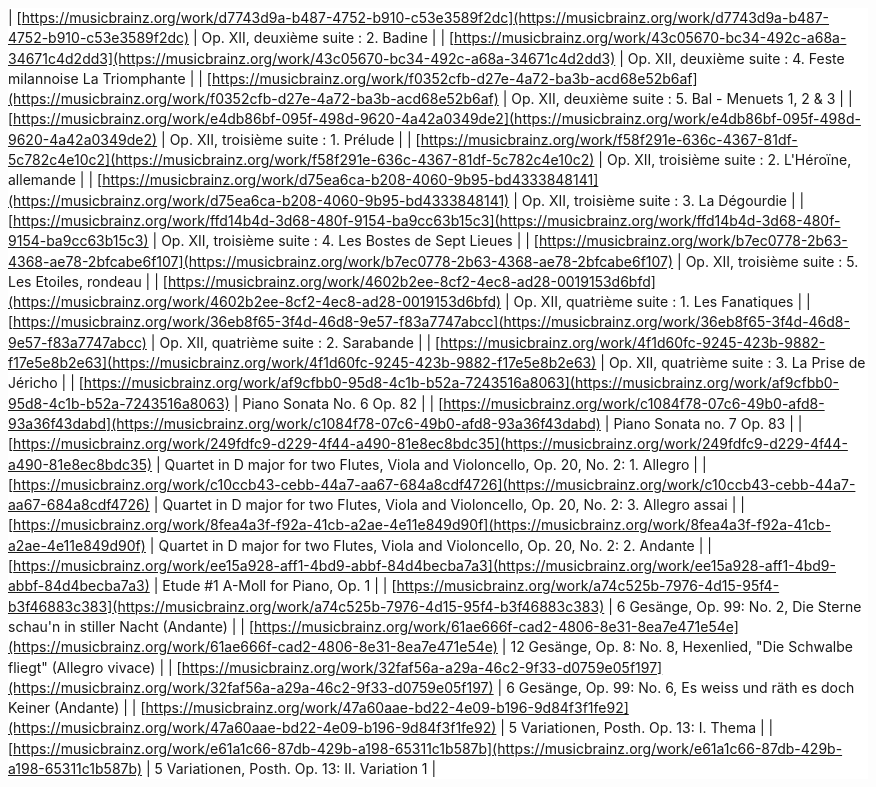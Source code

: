 | [https://musicbrainz.org/work/d7743d9a-b487-4752-b910-c53e3589f2dc](https://musicbrainz.org/work/d7743d9a-b487-4752-b910-c53e3589f2dc) | Op. XII, deuxième suite : 2. Badine                                                                                               |
| [https://musicbrainz.org/work/43c05670-bc34-492c-a68a-34671c4d2dd3](https://musicbrainz.org/work/43c05670-bc34-492c-a68a-34671c4d2dd3) | Op. XII, deuxième suite : 4. Feste milannoise La Triomphante                                                                      |
| [https://musicbrainz.org/work/f0352cfb-d27e-4a72-ba3b-acd68e52b6af](https://musicbrainz.org/work/f0352cfb-d27e-4a72-ba3b-acd68e52b6af) | Op. XII, deuxième suite : 5. Bal - Menuets 1, 2 & 3                                                                               |
| [https://musicbrainz.org/work/e4db86bf-095f-498d-9620-4a42a0349de2](https://musicbrainz.org/work/e4db86bf-095f-498d-9620-4a42a0349de2) | Op. XII, troisième suite : 1. Prélude                                                                                             |
| [https://musicbrainz.org/work/f58f291e-636c-4367-81df-5c782c4e10c2](https://musicbrainz.org/work/f58f291e-636c-4367-81df-5c782c4e10c2) | Op. XII, troisième suite : 2. L'Héroïne, allemande                                                                                |
| [https://musicbrainz.org/work/d75ea6ca-b208-4060-9b95-bd4333848141](https://musicbrainz.org/work/d75ea6ca-b208-4060-9b95-bd4333848141) | Op. XII, troisième suite : 3. La Dégourdie                                                                                        |
| [https://musicbrainz.org/work/ffd14b4d-3d68-480f-9154-ba9cc63b15c3](https://musicbrainz.org/work/ffd14b4d-3d68-480f-9154-ba9cc63b15c3) | Op. XII, troisième suite : 4. Les Bostes de Sept Lieues                                                                           |
| [https://musicbrainz.org/work/b7ec0778-2b63-4368-ae78-2bfcabe6f107](https://musicbrainz.org/work/b7ec0778-2b63-4368-ae78-2bfcabe6f107) | Op. XII, troisième suite : 5. Les Etoiles, rondeau                                                                                |
| [https://musicbrainz.org/work/4602b2ee-8cf2-4ec8-ad28-0019153d6bfd](https://musicbrainz.org/work/4602b2ee-8cf2-4ec8-ad28-0019153d6bfd) | Op. XII, quatrième suite : 1. Les Fanatiques                                                                                      |
| [https://musicbrainz.org/work/36eb8f65-3f4d-46d8-9e57-f83a7747abcc](https://musicbrainz.org/work/36eb8f65-3f4d-46d8-9e57-f83a7747abcc) | Op. XII, quatrième suite : 2. Sarabande                                                                                           |
| [https://musicbrainz.org/work/4f1d60fc-9245-423b-9882-f17e5e8b2e63](https://musicbrainz.org/work/4f1d60fc-9245-423b-9882-f17e5e8b2e63) | Op. XII, quatrième suite : 3. La Prise de Jéricho                                                                                 |
| [https://musicbrainz.org/work/af9cfbb0-95d8-4c1b-b52a-7243516a8063](https://musicbrainz.org/work/af9cfbb0-95d8-4c1b-b52a-7243516a8063) | Piano Sonata No. 6 Op. 82                                                                                                         |
| [https://musicbrainz.org/work/c1084f78-07c6-49b0-afd8-93a36f43dabd](https://musicbrainz.org/work/c1084f78-07c6-49b0-afd8-93a36f43dabd) | Piano Sonata no. 7 Op. 83                                                                                                         |
| [https://musicbrainz.org/work/249fdfc9-d229-4f44-a490-81e8ec8bdc35](https://musicbrainz.org/work/249fdfc9-d229-4f44-a490-81e8ec8bdc35) | Quartet in D major for two Flutes, Viola and Violoncello, Op. 20, No. 2: 1. Allegro                                               |
| [https://musicbrainz.org/work/c10ccb43-cebb-44a7-aa67-684a8cdf4726](https://musicbrainz.org/work/c10ccb43-cebb-44a7-aa67-684a8cdf4726) | Quartet in D major for two Flutes, Viola and Violoncello, Op. 20, No. 2: 3. Allegro assai                                         |
| [https://musicbrainz.org/work/8fea4a3f-f92a-41cb-a2ae-4e11e849d90f](https://musicbrainz.org/work/8fea4a3f-f92a-41cb-a2ae-4e11e849d90f) | Quartet in D major for two Flutes, Viola and Violoncello, Op. 20, No. 2: 2. Andante                                               |
| [https://musicbrainz.org/work/ee15a928-aff1-4bd9-abbf-84d4becba7a3](https://musicbrainz.org/work/ee15a928-aff1-4bd9-abbf-84d4becba7a3) | Etude #1 A-Moll for Piano, Op. 1                                                                                                  |
| [https://musicbrainz.org/work/a74c525b-7976-4d15-95f4-b3f46883c383](https://musicbrainz.org/work/a74c525b-7976-4d15-95f4-b3f46883c383) | 6 Gesänge, Op. 99: No. 2, Die Sterne schau'n in stiller Nacht (Andante)                                                           |
| [https://musicbrainz.org/work/61ae666f-cad2-4806-8e31-8ea7e471e54e](https://musicbrainz.org/work/61ae666f-cad2-4806-8e31-8ea7e471e54e) | 12 Gesänge, Op. 8: No. 8, Hexenlied, "Die Schwalbe fliegt" (Allegro vivace)                                                       |
| [https://musicbrainz.org/work/32faf56a-a29a-46c2-9f33-d0759e05f197](https://musicbrainz.org/work/32faf56a-a29a-46c2-9f33-d0759e05f197) | 6 Gesänge, Op. 99: No. 6, Es weiss und räth es doch Keiner (Andante)                                                              |
| [https://musicbrainz.org/work/47a60aae-bd22-4e09-b196-9d84f3f1fe92](https://musicbrainz.org/work/47a60aae-bd22-4e09-b196-9d84f3f1fe92) | 5 Variationen, Posth. Op. 13: I. Thema                                                                                            |
| [https://musicbrainz.org/work/e61a1c66-87db-429b-a198-65311c1b587b](https://musicbrainz.org/work/e61a1c66-87db-429b-a198-65311c1b587b) | 5 Variationen, Posth. Op. 13: II. Variation 1                                                                                     |